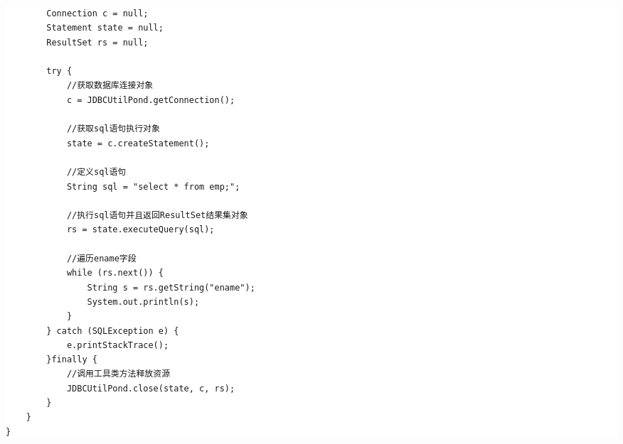 ```
        Connection c = null;
        Statement state = null;
        ResultSet rs = null;

        try {
            //获取数据库连接对象
            c = JDBCUtilPond.getConnection();

            //获取sql语句执行对象
            state = c.createStatement();

            //定义sql语句
            String sql = "select * from emp;";

            //执行sql语句并且返回ResultSet结果集对象
            rs = state.executeQuery(sql);

            //遍历ename字段
            while (rs.next()) {
                String s = rs.getString("ename");
                System.out.println(s);
            }
        } catch (SQLException e) {
            e.printStackTrace();
        }finally {
            //调用工具类方法释放资源
            JDBCUtilPond.close(state, c, rs);
        }
    }
}

```